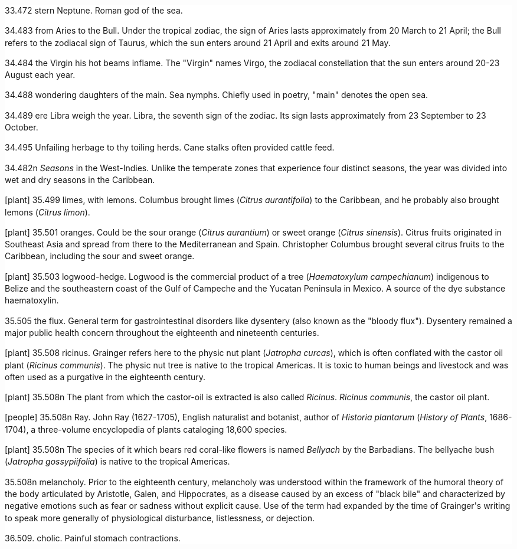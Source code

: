 33.472 stern Neptune. Roman god of the sea.

34.483 from Aries to the Bull. Under the tropical zodiac, the sign of Aries lasts approximately from 20 March to 21 April; the Bull refers to the zodiacal sign of Taurus, which the sun enters around 21 April and exits around 21 May.

34.484 the Virgin his hot beams inflame. The "Virgin" names Virgo, the zodiacal constellation that the sun enters around 20-23 August each year.  

34.488 wondering daughters of the main. Sea nymphs. Chiefly used in poetry, "main" denotes the open sea. 

34.489 ere Libra weigh the year. Libra, the seventh sign of the zodiac. Its sign lasts approximately from 23 September to 23 October.

34.495 Unfailing herbage to thy toiling herds. Cane stalks often provided cattle feed.

34.482n *Seasons* in the West-Indies. Unlike the temperate zones that experience four distinct seasons, the year was divided into wet and dry seasons in the Caribbean.

[plant] 35.499 limes, with lemons. Columbus brought limes (*Citrus aurantifolia*) to the Caribbean, and he probably also brought lemons (*Citrus limon*). 

[plant] 35.501 oranges. Could be the sour orange (*Citrus aurantium*) or sweet orange (*Citrus sinensis*). Citrus fruits originated in Southeast Asia and spread from there to the Mediterranean and Spain. Christopher Columbus brought several citrus fruits to the Caribbean, including the sour and sweet orange.  

[plant] 35.503 logwood-hedge. Logwood is the commercial product of a tree (*Haematoxylum campechianum*) indigenous to Belize and the southeastern coast of the Gulf of Campeche and the Yucatan Peninsula in Mexico. A source of the dye substance haematoxylin.  

35.505 the flux. General term for gastrointestinal disorders like dysentery (also known as the "bloody flux"). Dysentery remained a major public health concern throughout the eighteenth and nineteenth centuries.

[plant] 35.508 ricinus. Grainger refers here to the physic nut plant (*Jatropha curcas*), which is often conflated with the castor oil plant (*Ricinus communis*). The physic nut tree is native to the tropical Americas. It is toxic to human beings and livestock and was often used as a purgative in the eighteenth century.  

[plant] 35.508n The plant from which the castor-oil is extracted is also called *Ricinus*. *Ricinus communis*, the castor oil plant.  

[people] 35.508n Ray. John Ray (1627-1705), English naturalist and botanist, author of *Historia plantarum* (*History of Plants*, 1686-1704), a three-volume encyclopedia of plants cataloging 18,600 species.

[plant] 35.508n The species of it which bears red coral-like flowers is named *Bellyach* by the Barbadians. The bellyache bush (*Jatropha gossypiifolia*) is native to the tropical Americas. 

35.508n melancholy. Prior to the eighteenth century, melancholy was understood within the framework of the humoral theory of the body articulated by Aristotle, Galen, and Hippocrates, as a disease caused by an excess of "black bile" and characterized by negative emotions such as fear or sadness without explicit cause. Use of the term had expanded by the time of Grainger's writing to speak more generally of physiological disturbance, listlessness, or dejection.

36.509. cholic. Painful stomach contractions.
